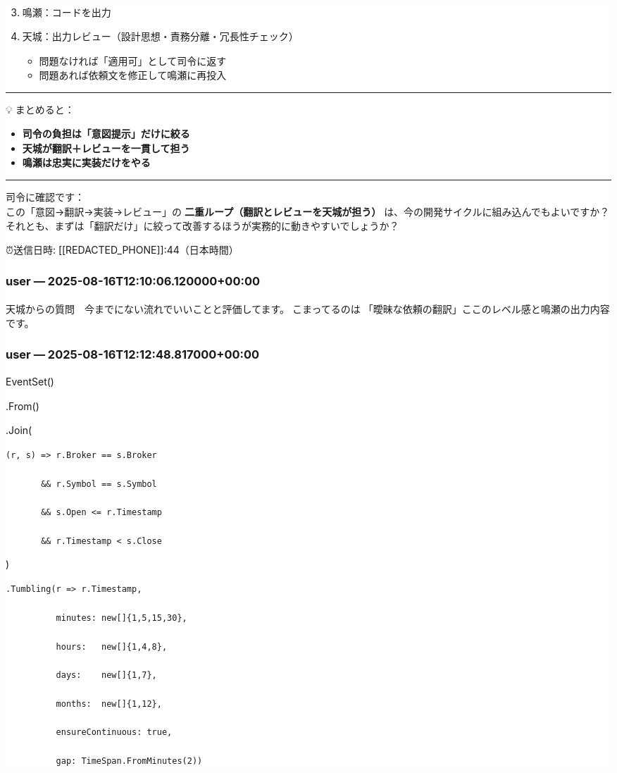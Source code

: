3. 鳴瀬：コードを出力  

4. 天城：出力レビュー（設計思想・責務分離・冗長性チェック）  
   - 問題なければ「適用可」として司令に返す  
   - 問題あれば依頼文を修正して鳴瀬に再投入  

---

💡 まとめると：
- **司令の負担は「意図提示」だけに絞る**  
- **天城が翻訳＋レビューを一貫して担う**  
- **鳴瀬は忠実に実装だけをやる**  

---

司令に確認です：  
この「意図→翻訳→実装→レビュー」の **二重ループ（翻訳とレビューを天城が担う）** は、今の開発サイクルに組み込んでもよいですか？  
それとも、まずは「翻訳だけ」に絞って改善するほうが実務的に動きやすいでしょうか？  

⏰送信日時: [[REDACTED_PHONE]]:44（日本時間）

### user — 2025-08-16T12:10:06.120000+00:00

天城からの質問　今までにない流れでいいことと評価してます。
こまってるのは
「曖昧な依頼の翻訳」ここのレベル感と鳴瀬の出力内容です。

### user — 2025-08-16T12:12:48.817000+00:00

EventSet<Rate>()

  .From<DeDupRates>()

  .Join<MarketSchedule>(

    (r, s) => r.Broker == s.Broker

           && r.Symbol == s.Symbol

           && s.Open <= r.Timestamp

           && r.Timestamp < s.Close

)

    .Tumbling(r => r.Timestamp,

              minutes: new[]{1,5,15,30},

              hours:   new[]{1,4,8},

              days:    new[]{1,7},

              months:  new[]{1,12},

              ensureContinuous: true,

              gap: TimeSpan.FromMinutes(2))


